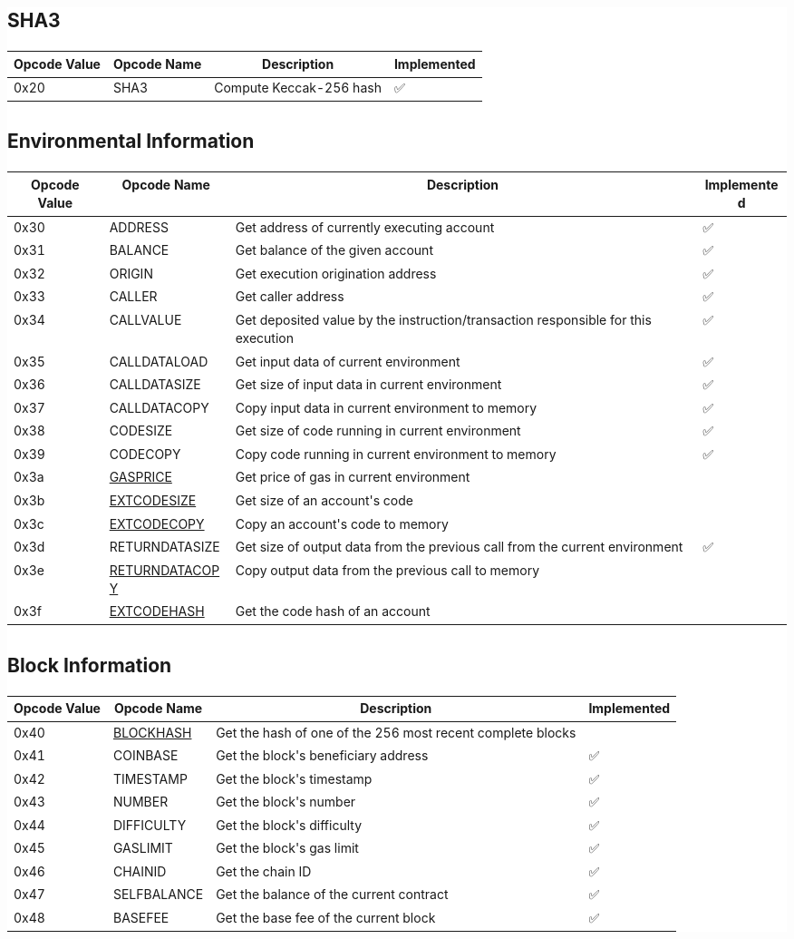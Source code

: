## SHA3

| Opcode Value | Opcode Name | Description             | Implemented |
| ------------ | ----------- | ----------------------- | ----------- |
| 0x20         | SHA3        | Compute Keccak-256 hash | ✅          |

## Environmental Information

| Opcode Value | Opcode Name                        | Description                                                                       | Implemented |
| ------------ | ---------------------------------- | --------------------------------------------------------------------------------- | ----------- |
| 0x30         | ADDRESS                            | Get address of currently executing account                                        | ✅          |
| 0x31         | BALANCE                            | Get balance of the given account                                                  | ✅          |
| 0x32         | ORIGIN                             | Get execution origination address                                                 | ✅          |
| 0x33         | CALLER                             | Get caller address                                                                | ✅          |
| 0x34         | CALLVALUE                          | Get deposited value by the instruction/transaction responsible for this execution | ✅          |
| 0x35         | CALLDATALOAD                       | Get input data of current environment                                             | ✅          |
| 0x36         | CALLDATASIZE                       | Get size of input data in current environment                                     | ✅          |
| 0x37         | CALLDATACOPY                       | Copy input data in current environment to memory                                  | ✅          |
| 0x38         | CODESIZE                           | Get size of code running in current environment                                   | ✅          |
| 0x39         | CODECOPY                           | Copy code running in current environment to memory                                | ✅          |
| 0x3a         | [GASPRICE](/../../issues/97)       | Get price of gas in current environment                                           |             |
| 0x3b         | [EXTCODESIZE](/../../issues/96)    | Get size of an account's code                                                     |             |
| 0x3c         | [EXTCODECOPY](/../../issues/95)    | Copy an account's code to memory                                                  |             |
| 0x3d         | RETURNDATASIZE                     | Get size of output data from the previous call from the current environment       | ✅          |
| 0x3e         | [RETURNDATACOPY](/../../issues/93) | Copy output data from the previous call to memory                                 |             |
| 0x3f         | [EXTCODEHASH](/../../issues/92)    | Get the code hash of an account                                                   |             |

## Block Information

| Opcode Value | Opcode Name                   | Description                                                | Implemented |
| ------------ | ----------------------------- | ---------------------------------------------------------- | ----------- |
| 0x40         | [BLOCKHASH](/../../issues/91) | Get the hash of one of the 256 most recent complete blocks |             |
| 0x41         | COINBASE                      | Get the block's beneficiary address                        | ✅          |
| 0x42         | TIMESTAMP                     | Get the block's timestamp                                  | ✅          |
| 0x43         | NUMBER                        | Get the block's number                                     | ✅          |
| 0x44         | DIFFICULTY                    | Get the block's difficulty                                 | ✅          |
| 0x45         | GASLIMIT                      | Get the block's gas limit                                  | ✅          |
| 0x46         | CHAINID                       | Get the chain ID                                           | ✅          |
| 0x47         | SELFBALANCE                   | Get the balance of the current contract                    | ✅          |
| 0x48         | BASEFEE                       | Get the base fee of the current block                      | ✅          |
